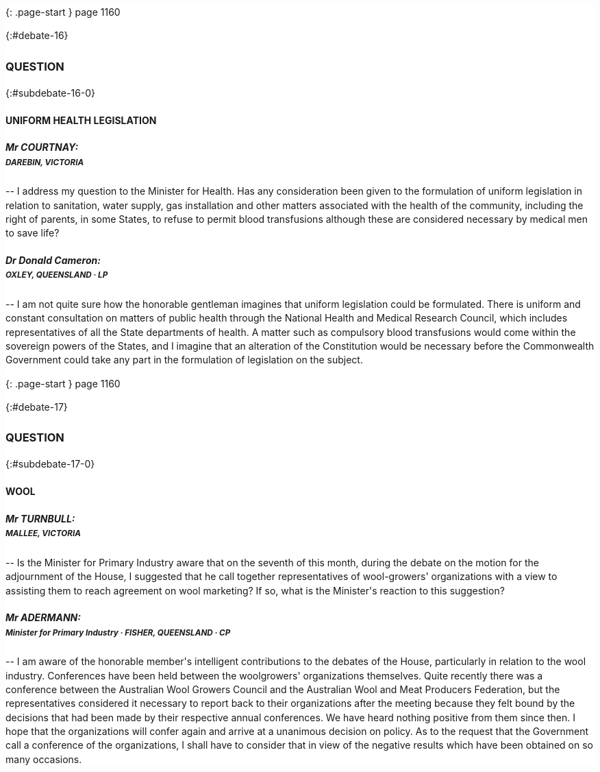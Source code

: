 {: .page-start }
page 1160

{:#debate-16}
### QUESTION

{:#subdebate-16-0}
#### UNIFORM HEALTH LEGISLATION

##### Mr COURTNAY:<br><small class="text-muted">DAREBIN, VICTORIA</small>

--  I address my question to the Minister for Health. Has any consideration been given to the formulation of uniform legislation in relation to sanitation, water supply, gas installation and other matters associated with the health of the community, including the right of parents, in some States, to refuse to permit blood transfusions although these are considered necessary by medical men to save life? 

##### Dr Donald Cameron:<br><small class="text-muted">OXLEY, QUEENSLAND &middot; LP</small>

-- I am not quite sure how the honorable gentleman imagines that uniform legislation could be formulated. There is uniform and constant consultation on matters of public health through the National Health and Medical Research Council, which includes representatives of all the State departments of health. A matter such as compulsory blood transfusions would come within the sovereign powers of the States, and I imagine that an alteration of the Constitution would be necessary before the Commonwealth Government could take any part in the formulation of legislation on the subject. 

{: .page-start }
page 1160

{:#debate-17}
### QUESTION

{:#subdebate-17-0}
#### WOOL

##### Mr TURNBULL:<br><small class="text-muted">MALLEE, VICTORIA</small>

--  Is the Minister for Primary Industry aware that on the seventh of this month, during the debate on the motion for the adjournment of the House, I suggested that he call together representatives of wool-growers' organizations with a view to assisting them to reach agreement on wool marketing? If so, what is the Minister's reaction to this suggestion? 

##### Mr ADERMANN:<br><small class="text-muted">Minister for Primary Industry &middot; FISHER, QUEENSLAND &middot; CP</small>

--  I am aware of the honorable member's intelligent contributions to the debates of the House, particularly in relation to the wool industry. Conferences have been held between the woolgrowers' organizations themselves. Quite recently there was a conference between the Australian Wool Growers Council and the Australian Wool and Meat Producers Federation, but the representatives considered it necessary to report back to their organizations after the meeting because they felt bound by the decisions that had been made by their respective annual conferences. We have heard nothing positive from them since then. I hope that the organizations will confer again and arrive at a unanimous decision on policy. As to the request that the Government call a conference of the organizations, I shall have to consider that in view of the negative results which have been obtained on so many occasions. 
